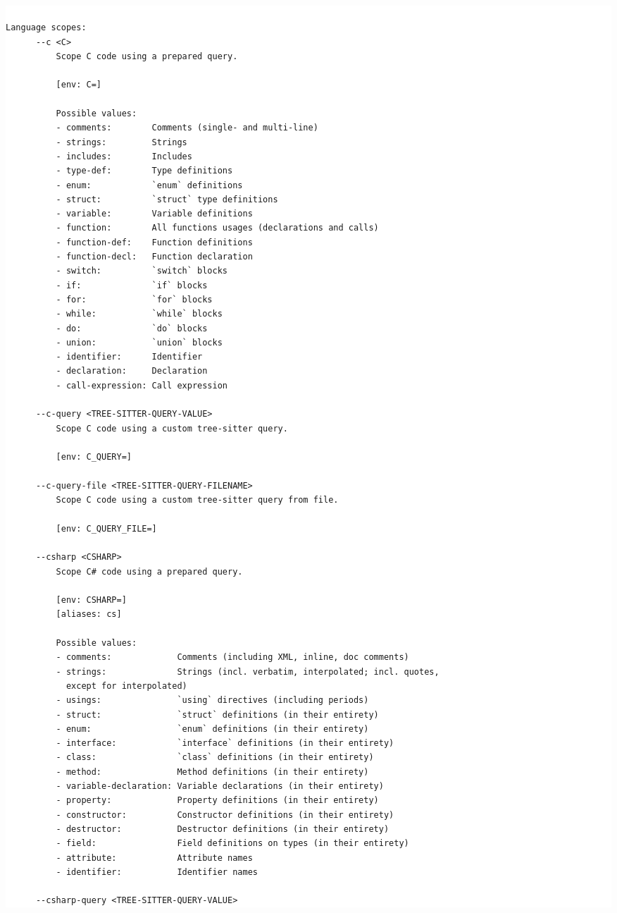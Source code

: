 ```console

Language scopes:
      --c <C>
          Scope C code using a prepared query.
          
          [env: C=]

          Possible values:
          - comments:        Comments (single- and multi-line)
          - strings:         Strings
          - includes:        Includes
          - type-def:        Type definitions
          - enum:            `enum` definitions
          - struct:          `struct` type definitions
          - variable:        Variable definitions
          - function:        All functions usages (declarations and calls)
          - function-def:    Function definitions
          - function-decl:   Function declaration
          - switch:          `switch` blocks
          - if:              `if` blocks
          - for:             `for` blocks
          - while:           `while` blocks
          - do:              `do` blocks
          - union:           `union` blocks
          - identifier:      Identifier
          - declaration:     Declaration
          - call-expression: Call expression

      --c-query <TREE-SITTER-QUERY-VALUE>
          Scope C code using a custom tree-sitter query.
          
          [env: C_QUERY=]

      --c-query-file <TREE-SITTER-QUERY-FILENAME>
          Scope C code using a custom tree-sitter query from file.
          
          [env: C_QUERY_FILE=]

      --csharp <CSHARP>
          Scope C# code using a prepared query.
          
          [env: CSHARP=]
          [aliases: cs]

          Possible values:
          - comments:             Comments (including XML, inline, doc comments)
          - strings:              Strings (incl. verbatim, interpolated; incl. quotes,
            except for interpolated)
          - usings:               `using` directives (including periods)
          - struct:               `struct` definitions (in their entirety)
          - enum:                 `enum` definitions (in their entirety)
          - interface:            `interface` definitions (in their entirety)
          - class:                `class` definitions (in their entirety)
          - method:               Method definitions (in their entirety)
          - variable-declaration: Variable declarations (in their entirety)
          - property:             Property definitions (in their entirety)
          - constructor:          Constructor definitions (in their entirety)
          - destructor:           Destructor definitions (in their entirety)
          - field:                Field definitions on types (in their entirety)
          - attribute:            Attribute names
          - identifier:           Identifier names

      --csharp-query <TREE-SITTER-QUERY-VALUE>
```

[tr]: https://www.gnu.org/software/coreutils/manual/html_node/tr-invocation.html
[^1]: Currently, reversibility is not possible for any other action. For example,
[^2]: Why is such a bizzare, unrelated feature included? As usual, historical reasons.
[^3]: With zero actions and no language scoping provided, `srgn` becomes 'useless', and
[^4]: Combined with `--fail-any`, the invocation could be used to fail if any `unsafe`